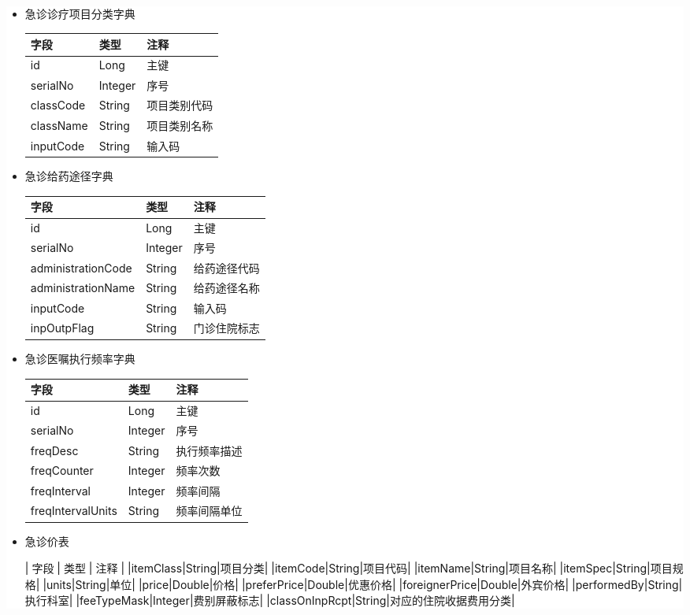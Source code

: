  - 急诊诊疗项目分类字典

	| 字段        | 类型      | 注释     |
	| --------- | ------- | ------ |
	| id        | Long    | 主键     |
	| serialNo  | Integer | 序号     |
	| classCode | String  | 项目类别代码 |
	| className | String  | 项目类别名称 |
	| inputCode | String  | 输入码    |

  - 急诊给药途径字典

    | 字段                | 类型     | 注释          |
    | ----------------- | ------ | ----------- |
    |id|Long|主键|
    |serialNo|Integer|序号|
    |administrationCode|String|给药途径代码|
    |administrationName|String|给药途径名称|
    |inputCode|String|输入码|
    |inpOutpFlag|String|门诊住院标志|

  - 急诊医嘱执行频率字典

	| 字段                | 类型      | 注释     |
	| ----------------- | ------- | ------ |
	| id                | Long    | 主键     |
	| serialNo          | Integer | 序号     |
	| freqDesc          | String  | 执行频率描述 |
	| freqCounter       | Integer | 频率次数   |
	| freqInterval      | Integer | 频率间隔   |
	| freqIntervalUnits | String  | 频率间隔单位 |


  - 急诊价表

	| 字段                | 类型      | 注释     |
	|itemClass|String|项目分类|
	|itemCode|String|项目代码|
	|itemName|String|项目名称|
	|itemSpec|String|项目规格|
	|units|String|单位|
	|price|Double|价格|
	|preferPrice|Double|优惠价格|
	|foreignerPrice|Double|外宾价格|
	|performedBy|String|执行科室|
	|feeTypeMask|Integer|费别屏蔽标志|
	|classOnInpRcpt|String|对应的住院收据费用分类|